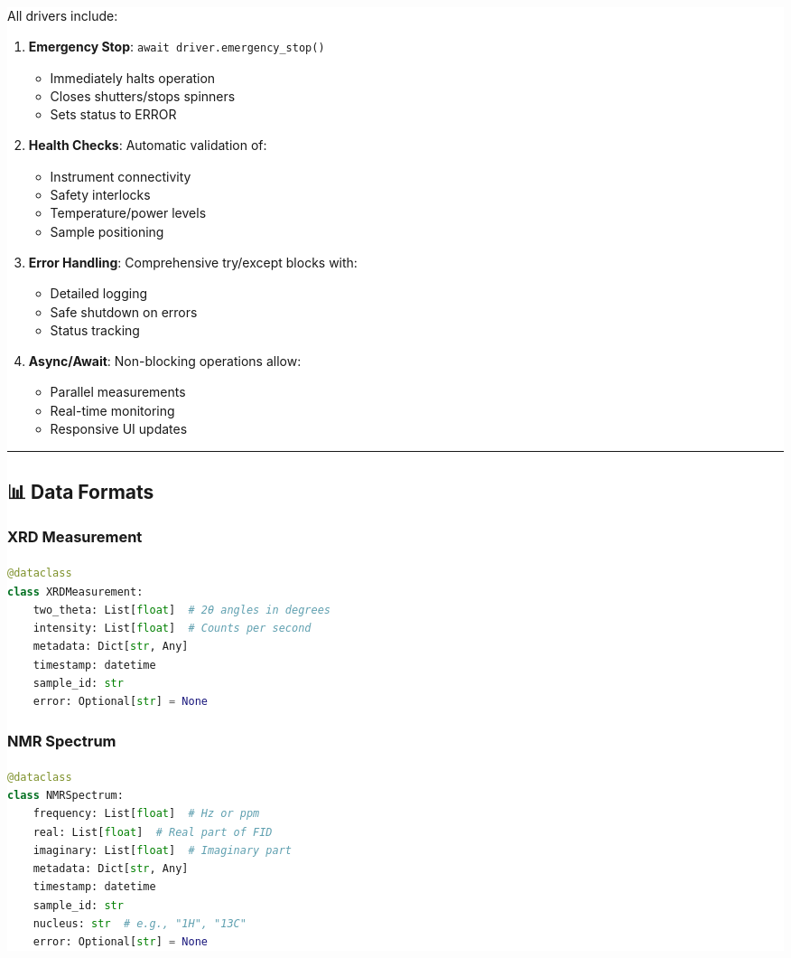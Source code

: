 All drivers include:

1. **Emergency Stop**: `await driver.emergency_stop()`
   - Immediately halts operation
   - Closes shutters/stops spinners
   - Sets status to ERROR

2. **Health Checks**: Automatic validation of:
   - Instrument connectivity
   - Safety interlocks
   - Temperature/power levels
   - Sample positioning

3. **Error Handling**: Comprehensive try/except blocks with:
   - Detailed logging
   - Safe shutdown on errors
   - Status tracking

4. **Async/Await**: Non-blocking operations allow:
   - Parallel measurements
   - Real-time monitoring
   - Responsive UI updates

---

## 📊 Data Formats

### XRD Measurement
```python
@dataclass
class XRDMeasurement:
    two_theta: List[float]  # 2θ angles in degrees
    intensity: List[float]  # Counts per second
    metadata: Dict[str, Any]
    timestamp: datetime
    sample_id: str
    error: Optional[str] = None
```

### NMR Spectrum
```python
@dataclass
class NMRSpectrum:
    frequency: List[float]  # Hz or ppm
    real: List[float]  # Real part of FID
    imaginary: List[float]  # Imaginary part
    metadata: Dict[str, Any]
    timestamp: datetime
    sample_id: str
    nucleus: str  # e.g., "1H", "13C"
    error: Optional[str] = None
```
